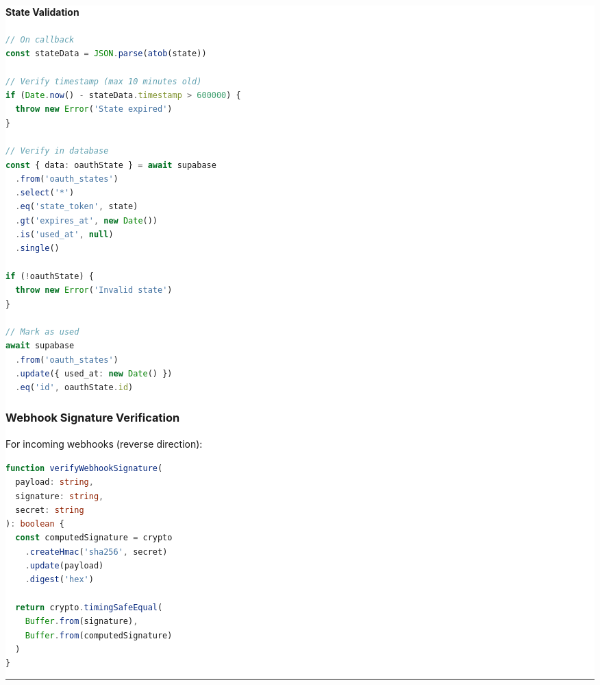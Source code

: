 #### State Validation
```typescript
// On callback
const stateData = JSON.parse(atob(state))

// Verify timestamp (max 10 minutes old)
if (Date.now() - stateData.timestamp > 600000) {
  throw new Error('State expired')
}

// Verify in database
const { data: oauthState } = await supabase
  .from('oauth_states')
  .select('*')
  .eq('state_token', state)
  .gt('expires_at', new Date())
  .is('used_at', null)
  .single()

if (!oauthState) {
  throw new Error('Invalid state')
}

// Mark as used
await supabase
  .from('oauth_states')
  .update({ used_at: new Date() })
  .eq('id', oauthState.id)
```

### Webhook Signature Verification

For incoming webhooks (reverse direction):

```typescript
function verifyWebhookSignature(
  payload: string,
  signature: string,
  secret: string
): boolean {
  const computedSignature = crypto
    .createHmac('sha256', secret)
    .update(payload)
    .digest('hex')

  return crypto.timingSafeEqual(
    Buffer.from(signature),
    Buffer.from(computedSignature)
  )
}
```

---

